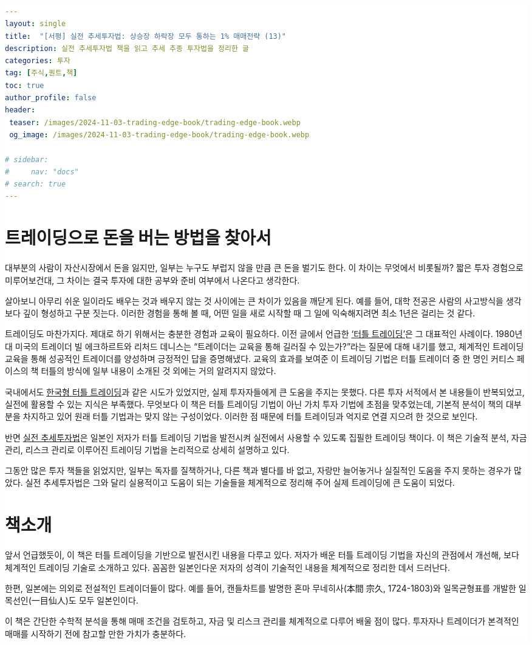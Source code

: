 ```yaml
---
layout: single
title:  "[서평] 실전 추세투자법: 상승장 하락장 모두 통하는 1% 매매전략 (13)"
description: 실전 추세투자법 책을 읽고 추세 추종 투자법을 정리한 글
categories: 투자
tag: [주식,퀀트,책]
toc: true
author_profile: false
header:
 teaser: /images/2024-11-03-trading-edge-book/trading-edge-book.webp
 og_image: /images/2024-11-03-trading-edge-book/trading-edge-book.webp

# sidebar:
#     nav: "docs"
# search: true
---
```


# 트레이딩으로 돈을 버는 방법을 찾아서

대부분의 사람이 자산시장에서 돈을 잃지만, 일부는 누구도 부럽지 않을 만큼 큰 돈을 벌기도 한다. 이 차이는 무엇에서 비롯될까? 짧은 투자 경험으로 미루어보건대, 그 차이는 결국 투자에 대한 공부와 준비 여부에서 나온다고 생각한다.

살아보니 아무리 쉬운 일이라도 배우는 것과 배우지 않는 것 사이에는 큰 차이가 있음을 깨닫게 된다. 예를 들어, 대학 전공은 사람의 사고방식을 생각보다 깊이 형성하고 구분 짓는다. 이러한 경험을 통해 볼 때, 어떤 일을 새로 시작할 때 그 일에 익숙해지려면 최소 1년은 걸리는 것 같다.

트레이딩도 마찬가지다. 제대로 하기 위해서는 충분한 경험과 교육이 필요하다. 이전 글에서 언급한 [‘터틀 트레이딩’](/투자/turtle-trading-korea)은 그 대표적인 사례이다. 1980년대 미국의 트레이더 빌 에크하르트와 리처드 데니스는 “트레이더는 교육을 통해 길러질 수 있는가?”라는 질문에 대해 내기를 했고, 체계적인 트레이딩 교육을 통해 성공적인 트레이더를 양성하며 긍정적인 답을 증명해냈다. 교육의 효과를 보여준 이 트레이딩 기법은 터틀 트레이더 중 한 명인 커티스 페이스의 책 터틀의 방식에 일부 내용이 소개된 것 외에는 거의 알려지지 않았다.

국내에서도 [한국형 터틀 트레이딩](/투자/turtle-trading-korea)과 같은 시도가 있었지만, 실제 투자자들에게 큰 도움을 주지는 못했다. 다른 투자 서적에서 본 내용들이 반복되었고, 실전에 활용할 수 있는 지식은 부족했다. 무엇보다 이 책은 터틀 트레이딩 기법이 아닌 가치 투자 기법에 초점을 맞추었는데, 기본적 분석이 책의 대부분을 차지하고 있어 원래 터틀 기법과는 맞지 않는 구성이었다. 이러한 점 때문에 터틀 트레이딩과 억지로 연결 지으려 한 것으로 보인다.

반면 [실전 추세투자법](https://www.yes24.com/Product/Goods/130105669)은 일본인 저자가 터틀 트레이딩 기법을 발전시켜 실전에서 사용할 수 있도록 집필한 트레이딩 책이다. 이 책은 기술적 분석, 자금 관리, 리스크 관리로 이루어진 트레이딩 기법을 논리적으로 상세히 설명하고 있다. 

그동안 많은 투자 책들을 읽었지만, 일부는 독자를 질책하거나, 다른 책과 별다를 바 없고, 자랑만 늘어놓거나 실질적인 도움을 주지 못하는 경우가 많았다. 실전 추세투자법은 그와 달리 실용적이고 도움이 되는 기술들을 체계적으로 정리해 주어 실제 트레이딩에 큰 도움이 되었다.

# 책소개
앞서 언급했듯이, 이 책은 터틀 트레이딩을 기반으로 발전시킨 내용을 다루고 있다. 저자가 배운 터틀 트레이딩 기법을 자신의 관점에서 개선해, 보다 체계적인 트레이딩 기술로 소개하고 있다. 꼼꼼한 일본인다운 저자의 성격이 기술적인 내용을 체계적으로 정리한 데서 드러난다.

한편, 일본에는 의외로 전설적인 트레이더들이 많다. 예를 들어, 캔들차트를 발명한 혼마 무네히사(本間 宗久, 1724-1803)와 일목균형표를 개발한 일목선인(一目仙人)도 모두 일본인이다.

이 책은 간단한 수학적 분석을 통해 매매 조건을 검토하고, 자금 및 리스크 관리를 체계적으로 다루어 배울 점이 많다. 투자자나 트레이더가 본격적인 매매를 시작하기 전에 참고할 만한 가치가 충분하다.

<p align="center">   